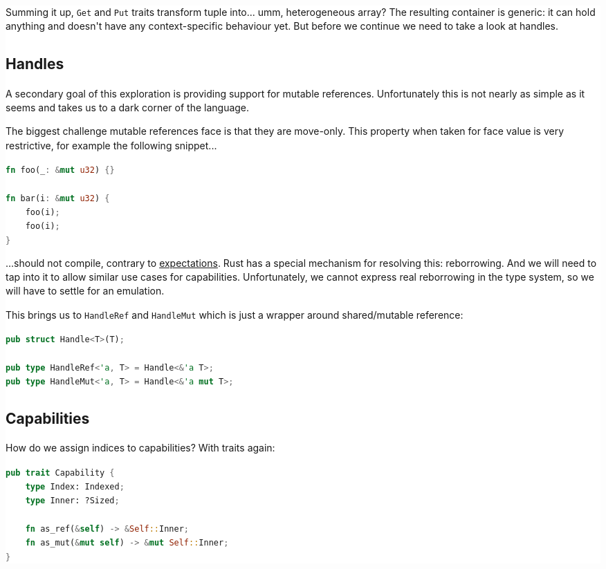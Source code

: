 Summing it up, `Get` and `Put` traits transform tuple into... umm, heterogeneous array?
The resulting container is generic: it can hold anything and doesn't have any context-specific behaviour yet.
But before we continue we need to take a look at handles.

## Handles

A secondary goal of this exploration is providing support for mutable references.
Unfortunately this is not nearly as simple as it seems and takes us to a dark corner of the language.

The biggest challenge mutable references face is that they are move-only.
This property when taken for face value is very restrictive, for example the following snippet...

```rust
fn foo(_: &mut u32) {}

fn bar(i: &mut u32) {
    foo(i);
    foo(i);
}
```

...should not compile, contrary to [expectations](https://play.rust-lang.org/?version=nightly&mode=debug&edition=2021&gist=ac5aca26a4d39439c07a299b92048f2b).
Rust has a special mechanism for resolving this: reborrowing.
And we will need to tap into it to allow similar use cases for capabilities.
Unfortunately, we cannot express real reborrowing in the type system, so we will have to settle for an emulation.

This brings us to `HandleRef` and `HandleMut` which is just a wrapper around shared/mutable reference:

```rust
pub struct Handle<T>(T);

pub type HandleRef<'a, T> = Handle<&'a T>;
pub type HandleMut<'a, T> = Handle<&'a mut T>;
```

## Capabilities

How do we assign indices to capabilities?
With traits again:

```rust
pub trait Capability {
    type Index: Indexed;
    type Inner: ?Sized;

    fn as_ref(&self) -> &Self::Inner;
    fn as_mut(&mut self) -> &mut Self::Inner;
}
```
